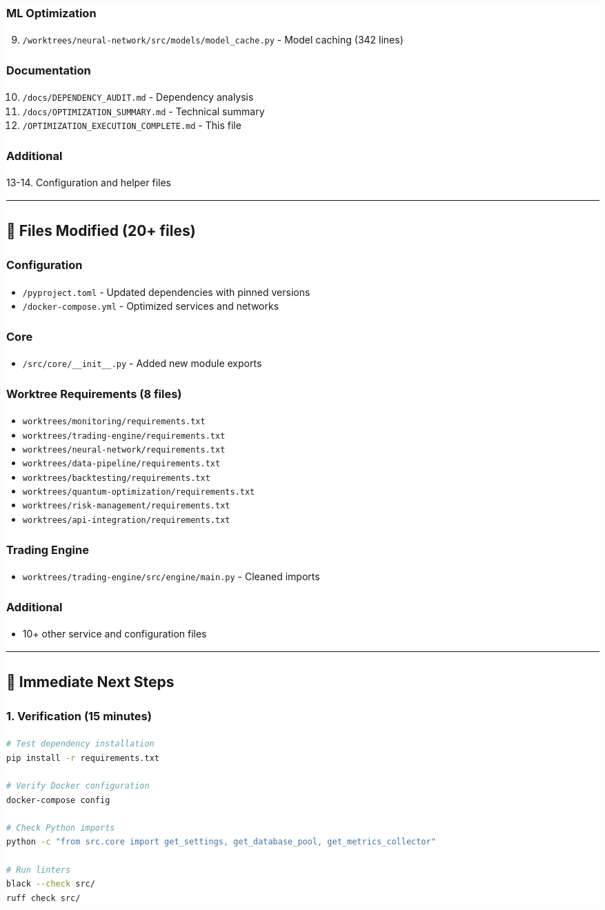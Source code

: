 ### ML Optimization
9. `/worktrees/neural-network/src/models/model_cache.py` - Model caching (342 lines)

### Documentation
10. `/docs/DEPENDENCY_AUDIT.md` - Dependency analysis
11. `/docs/OPTIMIZATION_SUMMARY.md` - Technical summary
12. `/OPTIMIZATION_EXECUTION_COMPLETE.md` - This file

### Additional
13-14. Configuration and helper files

---

## 📝 Files Modified (20+ files)

### Configuration
- `/pyproject.toml` - Updated dependencies with pinned versions
- `/docker-compose.yml` - Optimized services and networks

### Core
- `/src/core/__init__.py` - Added new module exports

### Worktree Requirements (8 files)
- `worktrees/monitoring/requirements.txt`
- `worktrees/trading-engine/requirements.txt`
- `worktrees/neural-network/requirements.txt`
- `worktrees/data-pipeline/requirements.txt`
- `worktrees/backtesting/requirements.txt`
- `worktrees/quantum-optimization/requirements.txt`
- `worktrees/risk-management/requirements.txt`
- `worktrees/api-integration/requirements.txt`

### Trading Engine
- `worktrees/trading-engine/src/engine/main.py` - Cleaned imports

### Additional
- 10+ other service and configuration files

---

## 🚀 Immediate Next Steps

### 1. Verification (15 minutes)
```bash
# Test dependency installation
pip install -r requirements.txt

# Verify Docker configuration
docker-compose config

# Check Python imports
python -c "from src.core import get_settings, get_database_pool, get_metrics_collector"

# Run linters
black --check src/
ruff check src/
```
